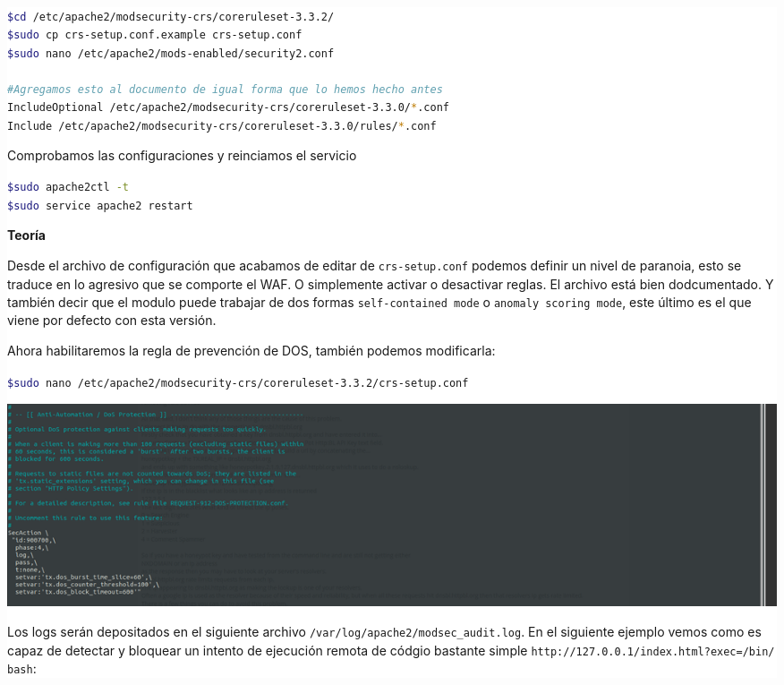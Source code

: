 ```bash
$cd /etc/apache2/modsecurity-crs/coreruleset-3.3.2/
$sudo cp crs-setup.conf.example crs-setup.conf
$sudo nano /etc/apache2/mods-enabled/security2.conf

#Agregamos esto al documento de igual forma que lo hemos hecho antes
IncludeOptional /etc/apache2/modsecurity-crs/coreruleset-3.3.0/*.conf
Include /etc/apache2/modsecurity-crs/coreruleset-3.3.0/rules/*.conf
```

Comprobamos las configuraciones y reinciamos el servicio

```bash
$sudo apache2ctl -t
$sudo service apache2 restart 
```

**Teoría**<a name="towasp"></a>

Desde el archivo de configuración que acabamos de editar de `crs-setup.conf` podemos definir un nivel de paranoia, esto se traduce en lo agresivo que se comporte el WAF. O simplemente activar o desactivar reglas. El archivo está bien dodcumentado. Y también decir que el modulo puede trabajar de dos formas `self-contained mode` o `anomaly scoring mode`, este último es el que viene por defecto con esta versión.

Ahora habilitaremos la regla de prevención de DOS, también podemos modificarla:

```bash
$sudo nano /etc/apache2/modsecurity-crs/coreruleset-3.3.2/crs-setup.conf
```

![enable dos protect](img/8.png)

Los logs serán depositados en el siguiente archivo `/var/log/apache2/modsec_audit.log`. En el siguiente ejemplo vemos como es capaz de detectar y bloquear un intento de ejecución remota de códgio bastante simple `http://127.0.0.1/index.html?exec=/bin/bash`:
